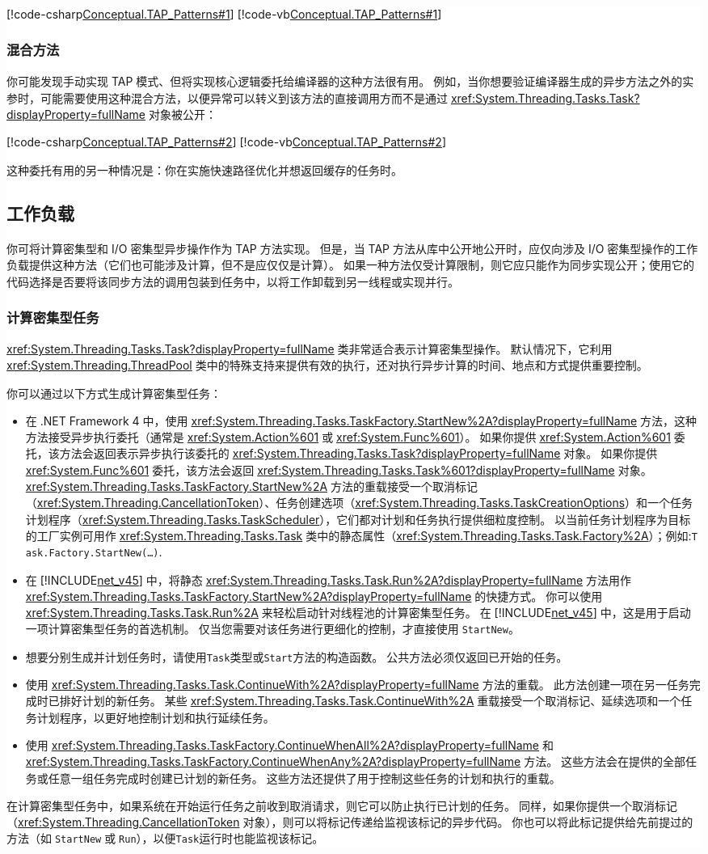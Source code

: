  [!code-csharp[Conceptual.TAP_Patterns#1](../../../samples/snippets/csharp/VS_Snippets_CLR/conceptual.tap_patterns/cs/patterns1.cs#1)]
 [!code-vb[Conceptual.TAP_Patterns#1](../../../samples/snippets/visualbasic/VS_Snippets_CLR/conceptual.tap_patterns/vb/patterns1.vb#1)]  
  
### 混合方法  
 你可能发现手动实现 TAP 模式、但将实现核心逻辑委托给编译器的这种方法很有用。  例如，当你想要验证编译器生成的异步方法之外的实参时，可能需要使用这种混合方法，以便异常可以转义到该方法的直接调用方而不是通过 <xref:System.Threading.Tasks.Task?displayProperty=fullName> 对象被公开：  
  
 [!code-csharp[Conceptual.TAP_Patterns#2](../../../samples/snippets/csharp/VS_Snippets_CLR/conceptual.tap_patterns/cs/patterns1.cs#2)]
 [!code-vb[Conceptual.TAP_Patterns#2](../../../samples/snippets/visualbasic/VS_Snippets_CLR/conceptual.tap_patterns/vb/patterns1.vb#2)]  
  
 这种委托有用的另一种情况是：你在实施快速路径优化并想返回缓存的任务时。  
  
<a name="workloads"></a>   
## 工作负载  
 你可将计算密集型和 I\/O 密集型异步操作作为 TAP 方法实现。  但是，当 TAP 方法从库中公开地公开时，应仅向涉及 I\/O 密集型操作的工作负载提供这种方法（它们也可能涉及计算，但不是应仅仅是计算）。  如果一种方法仅受计算限制，则它应只能作为同步实现公开；使用它的代码选择是否要将该同步方法的调用包装到任务中，以将工作卸载到另一线程或实现并行。  
  
### 计算密集型任务  
 <xref:System.Threading.Tasks.Task?displayProperty=fullName> 类非常适合表示计算密集型操作。  默认情况下，它利用 <xref:System.Threading.ThreadPool> 类中的特殊支持来提供有效的执行，还对执行异步计算的时间、地点和方式提供重要控制。  
  
 你可以通过以下方式生成计算密集型任务：  
  
-   在 .NET Framework 4 中，使用 <xref:System.Threading.Tasks.TaskFactory.StartNew%2A?displayProperty=fullName> 方法，这种方法接受异步执行委托（通常是 <xref:System.Action%601> 或 <xref:System.Func%601>）。  如果你提供 <xref:System.Action%601> 委托，该方法会返回表示异步执行该委托的 <xref:System.Threading.Tasks.Task?displayProperty=fullName> 对象。  如果你提供 <xref:System.Func%601> 委托，该方法会返回 <xref:System.Threading.Tasks.Task%601?displayProperty=fullName> 对象。  <xref:System.Threading.Tasks.TaskFactory.StartNew%2A> 方法的重载接受一个取消标记（<xref:System.Threading.CancellationToken>）、任务创建选项（<xref:System.Threading.Tasks.TaskCreationOptions>）和一个任务计划程序（<xref:System.Threading.Tasks.TaskScheduler>），它们都对计划和任务执行提供细粒度控制。  以当前任务计划程序为目标的工厂实例可用作 <xref:System.Threading.Tasks.Task> 类中的静态属性（<xref:System.Threading.Tasks.Task.Factory%2A>）；例如:`Task.Factory.StartNew(…)`.  
  
-   在 [!INCLUDE[net_v45](../../../includes/net-v45-md.md)] 中，将静态 <xref:System.Threading.Tasks.Task.Run%2A?displayProperty=fullName> 方法用作 <xref:System.Threading.Tasks.TaskFactory.StartNew%2A?displayProperty=fullName> 的快捷方式。  你可以使用 <xref:System.Threading.Tasks.Task.Run%2A> 来轻松启动针对线程池的计算密集型任务。  在 [!INCLUDE[net_v45](../../../includes/net-v45-md.md)] 中，这是用于启动一项计算密集型任务的首选机制。  仅当您需要对该任务进行更细化的控制，才直接使用 `StartNew`。  
  
-   想要分别生成并计划任务时，请使用`Task`类型或`Start`方法的构造函数。  公共方法必须仅返回已开始的任务。  
  
-   使用 <xref:System.Threading.Tasks.Task.ContinueWith%2A?displayProperty=fullName> 方法的重载。  此方法创建一项在另一任务完成时已排好计划的新任务。  某些 <xref:System.Threading.Tasks.Task.ContinueWith%2A> 重载接受一个取消标记、延续选项和一个任务计划程序，以更好地控制计划和执行延续任务。  
  
-   使用 <xref:System.Threading.Tasks.TaskFactory.ContinueWhenAll%2A?displayProperty=fullName> 和 <xref:System.Threading.Tasks.TaskFactory.ContinueWhenAny%2A?displayProperty=fullName> 方法。  这些方法会在提供的全部任务或任意一组任务完成时创建已计划的新任务。  这些方法还提供了用于控制这些任务的计划和执行的重载。  
  
 在计算密集型任务中，如果系统在开始运行任务之前收到取消请求，则它可以防止执行已计划的任务。  同样，如果你提供一个取消标记（<xref:System.Threading.CancellationToken> 对象），则可以将标记传递给监视该标记的异步代码。  你也可以将此标记提供给先前提过的方法（如 `StartNew` 或 `Run`），以便`Task`运行时也能监视该标记。  
  
